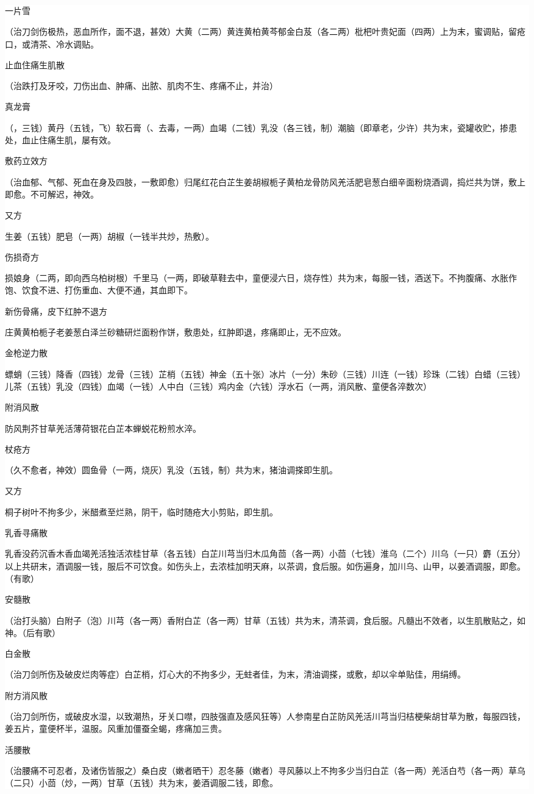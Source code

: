 一片雪  

（治刀剑伤极热，恶血所作，面不退，甚效）大黄（二两）黄连黄柏黄芩郁金白芨（各二两）枇杷叶贵妃面（四两）上为末，蜜调贴，留疮口，或清茶、冷水调贴。  

止血住痛生肌散  

（治跌打及牙咬，刀伤出血、肿痛、出脓、肌肉不生、疼痛不止，并治）  

真龙膏  

（，三钱）黄丹（五钱，飞）软石膏（、去毒，一两）血竭（二钱）乳没（各三钱，制）潮脑（即章老，少许）共为末，瓷罐收贮，掺患处，血止住痛生肌，屡有效。  

敷药立效方  

（治血郁、气郁、死血在身及四肢，一敷即愈）归尾红花白芷生姜胡椒栀子黄柏龙骨防风羌活肥皂葱白细辛面粉烧酒调，捣烂共为饼，敷上即愈。不可解迟，神效。  

又方  

生姜（五钱）肥皂（一两）胡椒（一钱半共炒，热敷）。  

伤损奇方  

损娘身（二两，即向西乌柏树根）千里马（一两，即破草鞋去中，童便浸六日，烧存性）共为末，每服一钱，酒送下。不拘腹痛、水胀作饱、饮食不进、打伤重血、大便不通，其血即下。  

新伤骨痛，皮下红肿不退方  

庄黄黄柏栀子老姜葱白泽兰砂糖研烂面粉作饼，敷患处，红肿即退，疼痛即止，无不应效。  

金枪逆力散  

螵蛸（三钱）降香（四钱）龙骨（三钱）芷梢（五钱）神金（五十张）冰片（一分）朱砂（三钱）川连（一钱）珍珠（二钱）白蜡（三钱）儿茶（五钱）乳没（四钱）血竭（一钱）人中白（三钱）鸡内金（六钱）浮水石（一两，消风散、童便各淬数次）  

附消风散  

防风荆芥甘草羌活薄荷银花白芷本蝉蜕花粉煎水淬。  

杖疮方  

（久不愈者，神效）圆鱼骨（一两，烧灰）乳没（五钱，制）共为末，猪油调搽即生肌。  

又方  

桐子树叶不拘多少，米醋煮至烂熟，阴干，临时随疮大小剪贴，即生肌。  

乳香寻痛散  

乳香没药沉香木香血竭羌活独活浓桂甘草（各五钱）白芷川芎当归木瓜角茴（各一两）小茴（七钱）淮乌（二个）川乌（一只）麝（五分）以上共研末，酒调服一钱，服后不可饮食。如伤头上，去浓桂加明天麻，以茶调，食后服。如伤遍身，加川乌、山甲，以姜酒调服，即愈。（有歌）  

安髓散  

（治打头脑）白附子（泡）川芎（各一两）香附白芷（各一两）甘草（五钱）共为末，清茶调，食后服。凡髓出不效者，以生肌散贴之，如神。（后有歌）  

白金散  

（治刀剑所伤及破皮烂肉等症）白芷梢，灯心大的不拘多少，无蛀者佳，为末，清油调搽，或敷，却以伞单贴佳，用绢缚。  

附方消风散  

（治刀剑所伤，或破皮水湿，以致潮热，牙关口噤，四肢强直及感风狂等）人参南星白芷防风羌活川芎当归桔梗柴胡甘草为散，每服四钱，姜五片，童便杯半，温服。风重加僵蚕全蝎，疼痛加三贵。  

活腰散  

（治腰痛不可忍者，及诸伤皆服之）桑白皮（嫩者晒干）忍冬藤（嫩者）寻风藤以上不拘多少当归白芷（各一两）羌活白芍（各一两）草乌（二只）小茴（炒，一两）甘草（五钱）共为末，姜酒调服二钱，即愈。  
